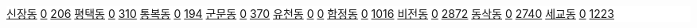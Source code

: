
  <tr class="item">
    <td><a href="4122011200.html">신장동</a></td>
    <td><a href="4122011200.html">0</a></td>
    <td><a href="4122011200.html">206</a></td>
  </tr>
    

  <tr class="item">
    <td><a href="4122011300.html">평택동</a></td>
    <td><a href="4122011300.html">0</a></td>
    <td><a href="4122011300.html">310</a></td>
  </tr>
    

  <tr class="item">
    <td><a href="4122011400.html">통복동</a></td>
    <td><a href="4122011400.html">0</a></td>
    <td><a href="4122011400.html">194</a></td>
  </tr>
    

  <tr class="item">
    <td><a href="4122011500.html">군문동</a></td>
    <td><a href="4122011500.html">0</a></td>
    <td><a href="4122011500.html">370</a></td>
  </tr>
    

  <tr class="item">
    <td><a href="4122011600.html">유천동</a></td>
    <td><a href="4122011600.html">0</a></td>
    <td><a href="4122011600.html">0</a></td>
  </tr>
    

  <tr class="item">
    <td><a href="4122011700.html">합정동</a></td>
    <td><a href="4122011700.html">0</a></td>
    <td><a href="4122011700.html">1016</a></td>
  </tr>
    

  <tr class="item">
    <td><a href="4122011800.html">비전동</a></td>
    <td><a href="4122011800.html">0</a></td>
    <td><a href="4122011800.html">2872</a></td>
  </tr>
    

  <tr class="item">
    <td><a href="4122011900.html">동삭동</a></td>
    <td><a href="4122011900.html">0</a></td>
    <td><a href="4122011900.html">2740</a></td>
  </tr>
    

  <tr class="item">
    <td><a href="4122012000.html">세교동</a></td>
    <td><a href="4122012000.html">0</a></td>
    <td><a href="4122012000.html">1223</a></td>
  </tr>
    